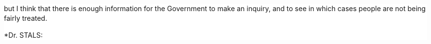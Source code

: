 but I think that there is enough information for the Government to make an inquiry, and to see in which cases people are not being fairly treated.</p>

</speech>

<speech by="#stals">

<from>*Dr. <person refersTo="hansard_za">STALS</person>:</from>

